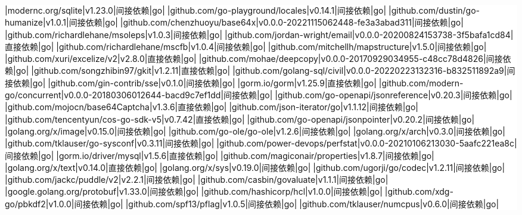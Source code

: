 |modernc.org/sqlite|v1.23.0|间接依赖|go|
|github.com/go-playground/locales|v0.14.1|间接依赖|go|
|github.com/dustin/go-humanize|v1.0.1|间接依赖|go|
|github.com/chenzhuoyu/base64x|v0.0.0-20221115062448-fe3a3abad311|间接依赖|go|
|github.com/richardlehane/msoleps|v1.0.3|间接依赖|go|
|github.com/jordan-wright/email|v0.0.0-20200824153738-3f5bafa1cd84|直接依赖|go|
|github.com/richardlehane/mscfb|v1.0.4|间接依赖|go|
|github.com/mitchellh/mapstructure|v1.5.0|间接依赖|go|
|github.com/xuri/excelize/v2|v2.8.0|直接依赖|go|
|github.com/mohae/deepcopy|v0.0.0-20170929034955-c48cc78d4826|间接依赖|go|
|github.com/songzhibin97/gkit|v1.2.11|直接依赖|go|
|github.com/golang-sql/civil|v0.0.0-20220223132316-b832511892a9|间接依赖|go|
|github.com/gin-contrib/sse|v0.1.0|间接依赖|go|
|gorm.io/gorm|v1.25.9|直接依赖|go|
|github.com/modern-go/concurrent|v0.0.0-20180306012644-bacd9c7ef1dd|间接依赖|go|
|github.com/go-openapi/jsonreference|v0.20.3|间接依赖|go|
|github.com/mojocn/base64Captcha|v1.3.6|直接依赖|go|
|github.com/json-iterator/go|v1.1.12|间接依赖|go|
|github.com/tencentyun/cos-go-sdk-v5|v0.7.42|直接依赖|go|
|github.com/go-openapi/jsonpointer|v0.20.2|间接依赖|go|
|golang.org/x/image|v0.15.0|间接依赖|go|
|github.com/go-ole/go-ole|v1.2.6|间接依赖|go|
|golang.org/x/arch|v0.3.0|间接依赖|go|
|github.com/tklauser/go-sysconf|v0.3.11|间接依赖|go|
|github.com/power-devops/perfstat|v0.0.0-20210106213030-5aafc221ea8c|间接依赖|go|
|gorm.io/driver/mysql|v1.5.6|直接依赖|go|
|github.com/magiconair/properties|v1.8.7|间接依赖|go|
|golang.org/x/text|v0.14.0|直接依赖|go|
|golang.org/x/sys|v0.19.0|间接依赖|go|
|github.com/ugorji/go/codec|v1.2.11|间接依赖|go|
|github.com/jackc/puddle/v2|v2.2.1|间接依赖|go|
|github.com/casbin/govaluate|v1.1.1|间接依赖|go|
|google.golang.org/protobuf|v1.33.0|间接依赖|go|
|github.com/hashicorp/hcl|v1.0.0|间接依赖|go|
|github.com/xdg-go/pbkdf2|v1.0.0|间接依赖|go|
|github.com/spf13/pflag|v1.0.5|间接依赖|go|
|github.com/tklauser/numcpus|v0.6.0|间接依赖|go|